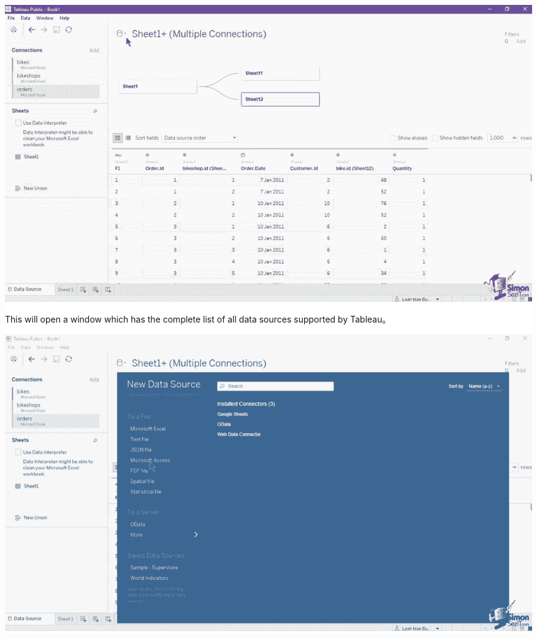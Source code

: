 ![](img/e14006b5774d29e879d86f51f29da096_1.png)

This will open a window which has the complete list of all data sources supported by Tableau。



![](img/e14006b5774d29e879d86f51f29da096_3.png)
